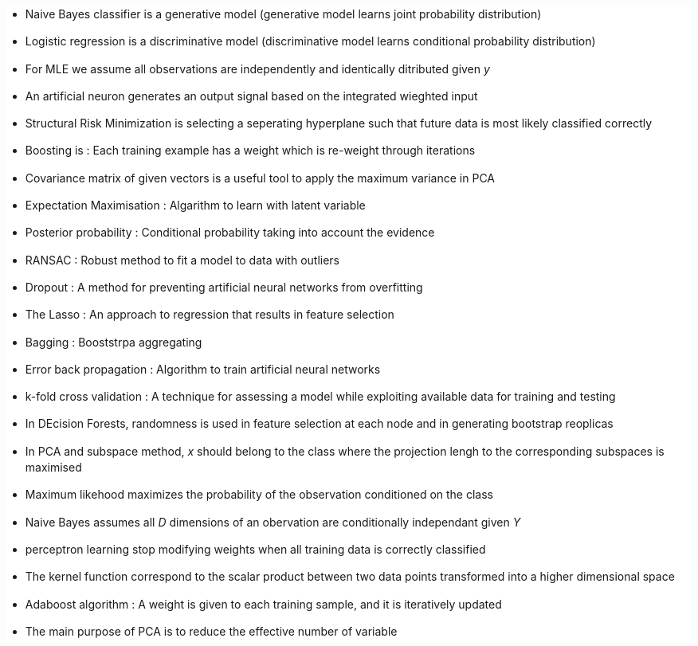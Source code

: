 * Naive Bayes classifier is a generative model (generative model learns joint probability distribution)

* Logistic regression is a discriminative model (discriminative model learns conditional probability distribution)

* For MLE we assume all observations are independently and identically ditributed given $y$

* An artificial neuron generates an output signal based on the integrated wieghted input

* Structural Risk Minimization is selecting a seperating hyperplane such that future data is most likely classified correctly

* Boosting is : Each training example has a weight which is re-weight through iterations

* Covariance matrix of given vectors is a useful tool to apply the maximum variance in PCA

* Expectation Maximisation : Algarithm to learn with latent variable

* Posterior probability : Conditional probability taking into account the evidence

* RANSAC : Robust method to fit a model to data with outliers

* Dropout : A method for preventing artificial neural networks from overfitting

* The Lasso : An approach to regression that results in feature selection

* Bagging : Booststrpa aggregating

* Error back propagation : Algorithm to train artificial neural networks

* k-fold cross validation : A technique for assessing a model while exploiting available data for training and testing

* In DEcision Forests, randomness is used in feature selection at each node and in generating bootstrap reoplicas

* In PCA and subspace method, $x$ should belong to the class where the projection lengh to the corresponding subspaces is maximised

* Maximum likehood maximizes the probability of the observation conditioned on the class

* Naive Bayes assumes all $D$ dimensions of an obervation are conditionally independant given $Y$

* perceptron learning stop modifying weights when all training data is correctly classified

* The kernel function correspond to the scalar product between two data points transformed into a higher dimensional space

* Adaboost algorithm : A weight is given to each training sample, and it is iteratively updated

* The main purpose of PCA is to reduce the effective number of variable
